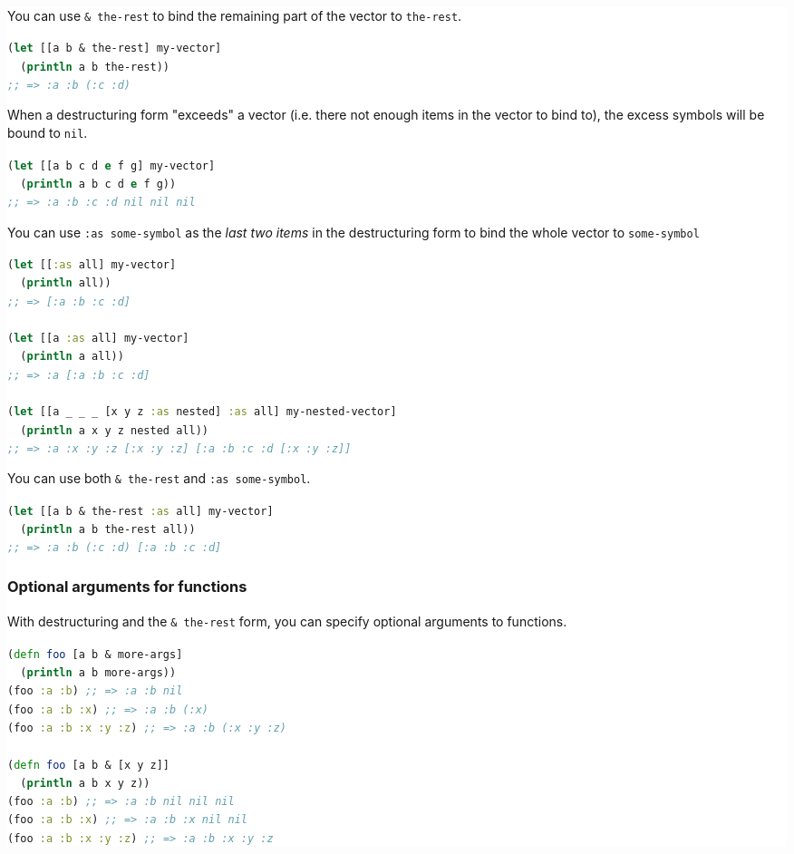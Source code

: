You can use `& the-rest` to bind the remaining part of the vector to `the-rest`. 

```clojure
(let [[a b & the-rest] my-vector]
  (println a b the-rest))
;; => :a :b (:c :d)
```

When a destructuring form "exceeds" a vector (i.e. there not enough items in the vector to bind to), the excess symbols will be bound to `nil`.

```clojure
(let [[a b c d e f g] my-vector]
  (println a b c d e f g))
;; => :a :b :c :d nil nil nil
```

You can use `:as some-symbol` as the *last two items* in the destructuring form to bind the whole vector to `some-symbol`

```clojure
(let [[:as all] my-vector]
  (println all))
;; => [:a :b :c :d]

(let [[a :as all] my-vector]
  (println a all))
;; => :a [:a :b :c :d]

(let [[a _ _ _ [x y z :as nested] :as all] my-nested-vector]
  (println a x y z nested all))
;; => :a :x :y :z [:x :y :z] [:a :b :c :d [:x :y :z]]
```

You can use both `& the-rest` and `:as some-symbol`.

```clojure
(let [[a b & the-rest :as all] my-vector]
  (println a b the-rest all))
;; => :a :b (:c :d) [:a :b :c :d]
```

### Optional arguments for functions

With destructuring and the `& the-rest` form, you can specify optional arguments to functions.

```clojure
(defn foo [a b & more-args]
  (println a b more-args))
(foo :a :b) ;; => :a :b nil
(foo :a :b :x) ;; => :a :b (:x)
(foo :a :b :x :y :z) ;; => :a :b (:x :y :z)

(defn foo [a b & [x y z]]
  (println a b x y z))
(foo :a :b) ;; => :a :b nil nil nil
(foo :a :b :x) ;; => :a :b :x nil nil
(foo :a :b :x :y :z) ;; => :a :b :x :y :z
```


[compojure]: https://github.com/weavejester/compojure/wiki/Destructuring-Syntax
[ring-request-map]: https://github.com/ring-clojure/ring/wiki/Concepts#requests
[wrap-params]: https://github.com/ring-clojure/ring/wiki/Parameters